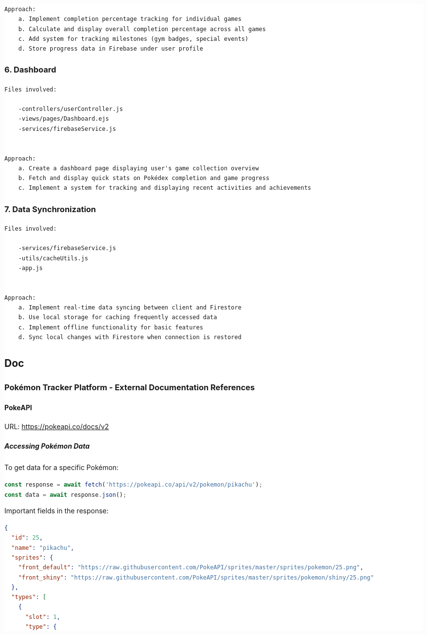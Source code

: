     Approach:
        a. Implement completion percentage tracking for individual games
        b. Calculate and display overall completion percentage across all games
        c. Add system for tracking milestones (gym badges, special events)
        d. Store progress data in Firebase under user profile

### 6. Dashboard

    Files involved:

        -controllers/userController.js
        -views/pages/Dashboard.ejs
        -services/firebaseService.js


    Approach:
        a. Create a dashboard page displaying user's game collection overview
        b. Fetch and display quick stats on Pokédex completion and game progress
        c. Implement a system for tracking and displaying recent activities and achievements

### 7. Data Synchronization

    Files involved:

        -services/firebaseService.js
        -utils/cacheUtils.js
        -app.js


    Approach:
        a. Implement real-time data syncing between client and Firestore
        b. Use local storage for caching frequently accessed data
        c. Implement offline functionality for basic features
        d. Sync local changes with Firestore when connection is restored

## Doc

### Pokémon Tracker Platform - External Documentation References

#### PokeAPI

URL: https://pokeapi.co/docs/v2

##### Accessing Pokémon Data

To get data for a specific Pokémon:

```javascript
const response = await fetch('https://pokeapi.co/api/v2/pokemon/pikachu');
const data = await response.json();
```

Important fields in the response:

```json
{
  "id": 25,
  "name": "pikachu",
  "sprites": {
    "front_default": "https://raw.githubusercontent.com/PokeAPI/sprites/master/sprites/pokemon/25.png",
    "front_shiny": "https://raw.githubusercontent.com/PokeAPI/sprites/master/sprites/pokemon/shiny/25.png"
  },
  "types": [
    {
      "slot": 1,
      "type": {
```